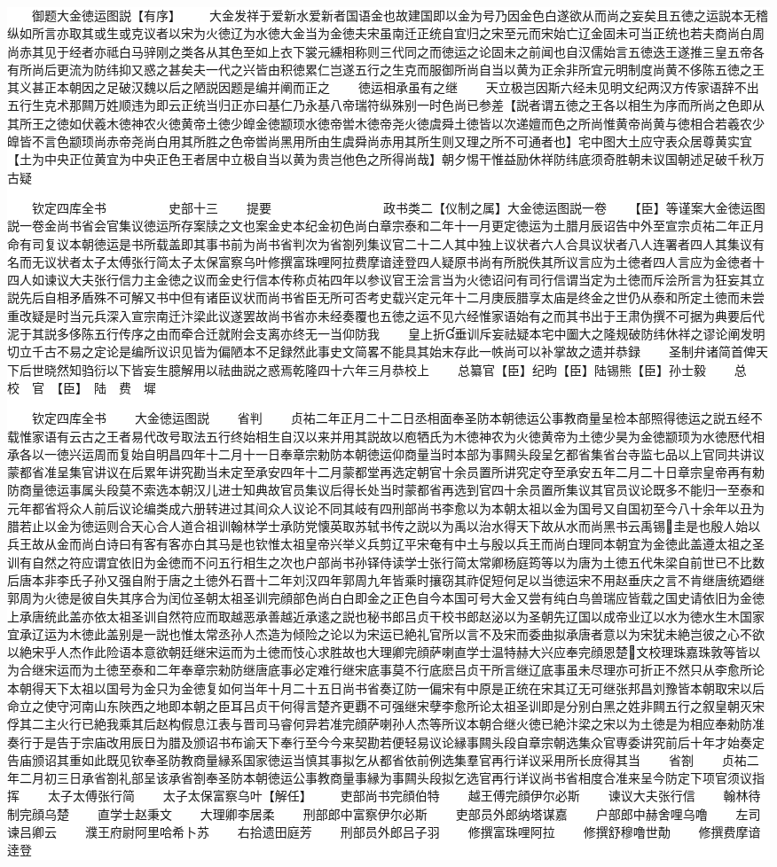 　　御题大金徳运图説【有序】
　　大金发祥于爱新水爱新者国语金也故建国即以金为号乃因金色白遂欲从而尚之妄矣且五徳之运説本无稽纵如所言亦取其或生或克议者以宋为火徳辽为水徳大金当为金徳夫宋虽南迁正统自宜归之宋至元而宋始亡辽金固未可当正统也若夫商尚白周尚赤其见于经者亦祗白马骍刚之类各从其色至如上衣下裳元纁相称则三代同之而徳运之论固未之前闻也自汉儒始言五徳迭王遂推三皇五帝各有所尚后更流为防纬抑又惑之甚矣夫一代之兴皆由积徳累仁岂遂五行之生克而服御所尚自当以黄为正余非所宜元明制度尚黄不侈陈五徳之王其义甚正本朝因之足破汉魏以后之陋説因题是编并阐而正之
　　徳运相承虽有之继
　　天立极岂因斯六经未见明文纪两汉方传家语辞不出五行生克术那闗万姓顺违为即云正统当归正亦曰基仁乃永基八帝瑞符纵殊别一时色尚已参差【説者谓五徳之王各以相生为序而所尚之色即从其所王之徳如伏羲木徳神农火徳黄帝土徳少皥金徳颛顼水徳帝喾木徳帝尧火徳虞舜土徳皆以次递嬗而色之所尚惟黄帝尚黄与徳相合若羲农少皥皆不言色颛顼尚赤帝尧尚白用其所胜之色帝喾尚黑用所由生虞舜尚赤用其所生则又理之所不可通者也】宅中图大土应守表众居尊黄实宜【土为中央正位黄宜为中央正色王者居中立极自当以黄为贵岂他色之所得尚哉】朝夕惕干惟益励休祥防纬底须奇胜朝未议国朝述足破千秋万古疑







　　钦定四库全书　　　　　史部十三
　　提要　　　　　　　　　政书类二【仪制之属】大金徳运图説一卷
　　【臣】等谨案大金徳运图説一卷金尚书省会官集议徳运所存案牍之文也案金史本纪金初色尚白章宗泰和二年十一月更定徳运为土腊月辰诏告中外至宣宗贞祐二年正月命有司复议本朝徳运是书所载盖即其事书前为尚书省判次为省劄列集议官二十二人其中独上议状者六人合具议状者八人连署者四人其集议有名而无议状者太子太傅张行简太子太保富察乌叶修撰富珠哩阿拉费摩谙逹登四人疑原书尚有所脱佚其所议言应为土徳者四人言应为金徳者十四人如谏议大夫张行信力主金徳之议而金史行信本传称贞祐四年以参议官王浍言当为火徳诏问有司行信谓当定为土徳而斥浍所言为狂妄其立説先后自相矛盾殊不可解又书中但有诸臣议状而尚书省臣无所可否考史载兴定元年十二月庚辰腊享太庙是终金之世仍从泰和所定土徳而未尝重改疑是时当元兵深入宣宗南迁汴梁此议遂罢故尚书省亦未经奏覆也五徳之运不见六经惟家语始有之而其书出于王肃伪撰不可据为典要后代泥于其説多侈陈五行传序之由而牵合迁就附会支离亦终无一当仰防我
　　皇上折垂训斥妄祛疑本宅中圗大之隆规破防纬休祥之谬论阐发明切立千古不易之定论是编所议识见皆为偏陋本不足録然此事史文简畧不能具其始末存此一帙尚可以补掌故之遗并恭録
　　圣制弁诸简首俾天下后世晓然知驺衍以下皆妄生臆解用以祛曲説之惑焉乾隆四十六年三月恭校上
　　总纂官【臣】纪昀【臣】陆锡熊【臣】孙士毅
　　总　校　官　【臣】　陆　费　墀











　　钦定四库全书
　　大金徳运图説
　　省判
　　贞祐二年正月二十二日丞相面奉圣防本朝徳运公事教商量呈检本部照得徳运之説五经不载惟家语有云古之王者易代改号取法五行终始相生自汉以来并用其説故以庖牺氏为木徳神农为火徳黄帝为土徳少昊为金徳颛顼为水徳厯代相承各以一徳兴运周而复始自明昌四年十二月十一日奉章宗勅防本朝徳运仰商量当时本部为事闗头段呈乞都省集省台寺监七品以上官同共讲议蒙都省准呈集官讲议在后累年讲究勘当未定至承安四年十二月蒙都堂再选定朝官十余员置所讲究定夺至承安五年二月二十日章宗皇帝再有勅防商量徳运事属头段莫不索选本朝汉儿进士知典故官员集议后得长处当时蒙都省再选到官四十余员置所集议其官员议论既多不能归一至泰和元年都省将众人前后议论编类成六册转进过其间众人议论不同其岐有四刑部尚书李愈以为本朝太祖以金为国号又自国初至今八十余年以丑为腊若止以金为徳运则合天心合人道合祖训翰林学士承防党懐英取苏轼书传之説以为禹以治水得天下故从水而尚黑书云禹锡圭是也殷人始以兵王故从金而尚白诗曰有客有客亦白其马是也钦惟太祖皇帝兴举义兵剪辽平宋奄有中土与殷以兵王而尚白理同本朝宜为金徳此盖遵太祖之圣训有自然之符应谓宜依旧为金徳而不问五行相生之次也户部尚书孙铎侍读学士张行简太常卿杨庭筠等以为唐为土徳五代朱梁自前世已不比数后唐本非李氏子孙又强自附于唐之土徳外石晋十二年刘汉四年郭周九年皆乘时攘窃其祚促短何足以当徳运宋不用赵垂庆之言不肯继唐统廼继郭周为火徳是彼自失其序合为闰位圣朝太祖圣训完顔部色尚白白即金之正色自今本国可号大金又尝有纯白鸟兽瑞应皆载之国史请依旧为金徳上承唐统此盖亦依太祖圣训自然符应而取越恶承善越近承逺之説也秘书郎吕贞干校书郎赵泌以为圣朝先辽国以成帝业辽以水为徳水生木国家宜承辽运为木徳此盖别是一説也惟太常丞孙人杰造为倾险之论以为宋运已絶礼官所以言不及宋而委曲拟承唐者意以为宋犹未絶岂彼之心不欲以絶宋乎人杰作此险语本意欲朝廷继宋运而为土徳而忮心求胜故也大理卿完顔萨喇直学士温特赫大兴应奉完顔恩楚文校理珠嘉珠敦等皆以为合继宋运而为土徳至泰和二年奉章宗勑防继唐底事必定难行继宋底事莫不行底麽吕贞干所言继辽底事虽未尽理亦可折正不然只从李愈所论本朝得天下太祖以国号为金只为金徳复如何当年十月二十五日尚书省奏辽防一偏宋有中原是正统在宋其辽无可继张邦昌刘豫皆本朝取宋以后命立之使守河南山东陜西之地即本朝之臣耳吕贞干何得言楚齐更覇不可强继宋孽李愈所论太祖圣训即是分别白黑之姓非闗五行之叙皇朝灭宋俘其二主火行已絶我乘其后赵构假息江表与晋司马睿何异若准完顔萨喇孙人杰等所议本朝合继火徳已絶汴梁之宋以为土徳是为相应奉勑防准奏行于是告于宗庙改用辰日为腊及颁诏书布谕天下奉行至今今来契勘若便轻易议论縁事闗头段自章宗朝选集众官専委讲究前后十年才始奏定告庙颁诏其重如此既见钦奉圣防教商量縁系国家徳运当慎其事拟乞从都省依前例选集羣官再行详议采用所长庻得其当
　　省劄
　　贞祐二年二月初三日承省劄礼部呈该承省劄奉圣防本朝徳运公事教商量事縁为事闗头段拟乞选官再行详议尚书省相度合准来呈今防定下项官须议指挥
　　太子太傅张行简
　　太子太保富察乌叶【解任】
　　吏部尚书完顔伯特
　　越王傅完顔伊尔必斯
　　谏议大夫张行信
　　翰林待制完顔乌楚
　　直学士赵秉文
　　大理卿李居柔
　　刑部郎中富察伊尔必斯
　　吏部员外郎纳塔谋嘉
　　户部郎中赫舍哩乌噜
　　左司谏吕卿云
　　濮王府尉阿里哈希卜苏
　　右拾遗田庭芳
　　刑部员外郎吕子羽
　　修撰富珠哩阿拉
　　修撰舒穆噜世勣
　　修撰费摩谙逹登